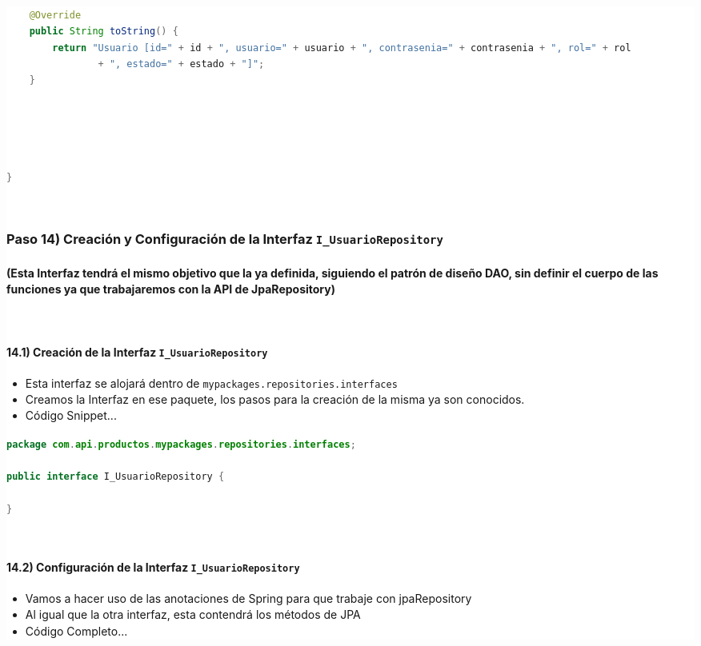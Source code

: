 ```java
	@Override
	public String toString() {
		return "Usuario [id=" + id + ", usuario=" + usuario + ", contrasenia=" + contrasenia + ", rol=" + rol
				+ ", estado=" + estado + "]";
	}
	
	
	
	

}


```






</br>


 ### Paso 14) Creación y Configuración de la Interfaz `I_UsuarioRepository`
 #### (Esta Interfaz tendrá el mismo objetivo que la ya definida, siguiendo el patrón de diseño DAO, sin definir el cuerpo de las funciones ya que trabajaremos con la API de JpaRepository)

</br>



#### 14.1) Creación de la Interfaz `I_UsuarioRepository`
* Esta interfaz se alojará dentro de `mypackages.repositories.interfaces`
* Creamos la Interfaz en ese paquete, los pasos para la creación de la misma ya son conocidos.
* Código Snippet...

```java
package com.api.productos.mypackages.repositories.interfaces;

public interface I_UsuarioRepository {

}


```



</br>

#### 14.2) Configuración de la Interfaz `I_UsuarioRepository`
* Vamos a hacer uso de las anotaciones de Spring para que trabaje con jpaRepository
* Al igual que la otra interfaz, esta contendrá los métodos de JPA
* Código Completo...
